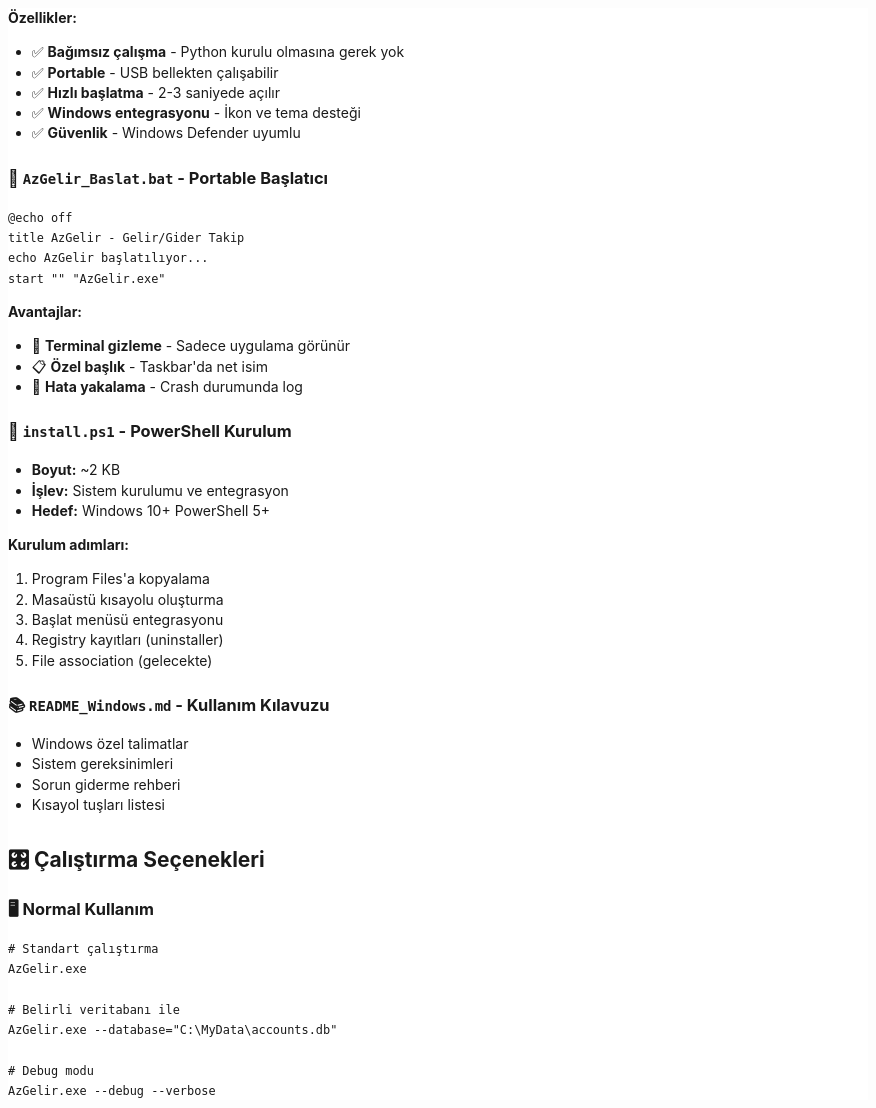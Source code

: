 **Özellikler:**
- ✅ **Bağımsız çalışma** - Python kurulu olmasına gerek yok
- ✅ **Portable** - USB bellekten çalışabilir  
- ✅ **Hızlı başlatma** - 2-3 saniyede açılır
- ✅ **Windows entegrasyonu** - İkon ve tema desteği
- ✅ **Güvenlik** - Windows Defender uyumlu

### 🔧 `AzGelir_Baslat.bat` - Portable Başlatıcı
```batch
@echo off
title AzGelir - Gelir/Gider Takip
echo AzGelir başlatılıyor...
start "" "AzGelir.exe"
```

**Avantajlar:**
- 🎯 **Terminal gizleme** - Sadece uygulama görünür
- 📋 **Özel başlık** - Taskbar'da net isim
- 🔄 **Hata yakalama** - Crash durumunda log

### 💠 `install.ps1` - PowerShell Kurulum
- **Boyut:** ~2 KB
- **İşlev:** Sistem kurulumu ve entegrasyon
- **Hedef:** Windows 10+ PowerShell 5+

**Kurulum adımları:**
1. Program Files'a kopyalama
2. Masaüstü kısayolu oluşturma
3. Başlat menüsü entegrasyonu
4. Registry kayıtları (uninstaller)
5. File association (gelecekte)

### 📚 `README_Windows.md` - Kullanım Kılavuzu
- Windows özel talimatlar
- Sistem gereksinimleri
- Sorun giderme rehberi
- Kısayol tuşları listesi

## 🎛️ Çalıştırma Seçenekleri

### 🖥️ Normal Kullanım
```batch
# Standart çalıştırma
AzGelir.exe

# Belirli veritabanı ile
AzGelir.exe --database="C:\MyData\accounts.db"

# Debug modu
AzGelir.exe --debug --verbose
```
